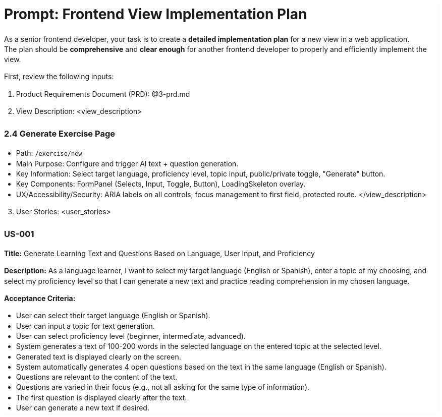 # Prompt: Frontend View Implementation Plan

As a senior frontend developer, your task is to create a **detailed implementation plan** for a new view in a web application.  
The plan should be **comprehensive** and **clear enough** for another frontend developer to properly and efficiently implement the view.

First, review the following inputs:

1. Product Requirements Document (PRD):
   <prd>
   @3-prd.md
   </prd>

2. View Description:
   <view_description>

### 2.4 Generate Exercise Page

- Path: `/exercise/new`
- Main Purpose: Configure and trigger AI text + question generation.
- Key Information: Select target language, proficiency level, topic input, public/private toggle, "Generate" button.
- Key Components: FormPanel (Selects, Input, Toggle, Button), LoadingSkeleton overlay.
- UX/Accessibility/Security: ARIA labels on all controls, focus management to first field, protected route.
  </view_description>

3. User Stories:
   <user_stories>

### US-001

**Title:** Generate Learning Text and Questions Based on Language, User Input, and Proficiency

**Description:** As a language learner, I want to select my target language (English or Spanish), enter a topic of my choosing, and select my proficiency level so that I can generate a new text and practice reading comprehension in my chosen language.

**Acceptance Criteria:**

- User can select their target language (English or Spanish).
- User can input a topic for text generation.
- User can select proficiency level (beginner, intermediate, advanced).
- System generates a text of 100-200 words in the selected language on the entered topic at the selected level.
- Generated text is displayed clearly on the screen.
- System automatically generates 4 open questions based on the text in the same language (English or Spanish).
- Questions are relevant to the content of the text.
- Questions are varied in their focus (e.g., not all asking for the same type of information).
- The first question is displayed clearly after the text.
- User can generate a new text if desired.
